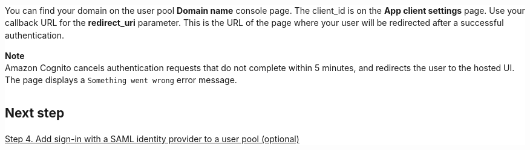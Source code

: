 You can find your domain on the user pool **Domain name** console page\. The client\_id is on the **App client settings** page\. Use your callback URL for the **redirect\_uri** parameter\. This is the URL of the page where your user will be redirected after a successful authentication\.

**Note**  
Amazon Cognito cancels authentication requests that do not complete within 5 minutes, and redirects the user to the hosted UI\. The page displays a `Something went wrong` error message\.

## Next step<a name="cognito-user-pools-configuring-federation-with-social-idp-next-step"></a>

[Step 4\. Add sign\-in with a SAML identity provider to a user pool \(optional\)](cognito-user-pools-configuring-federation-with-saml-2-0-idp.md)